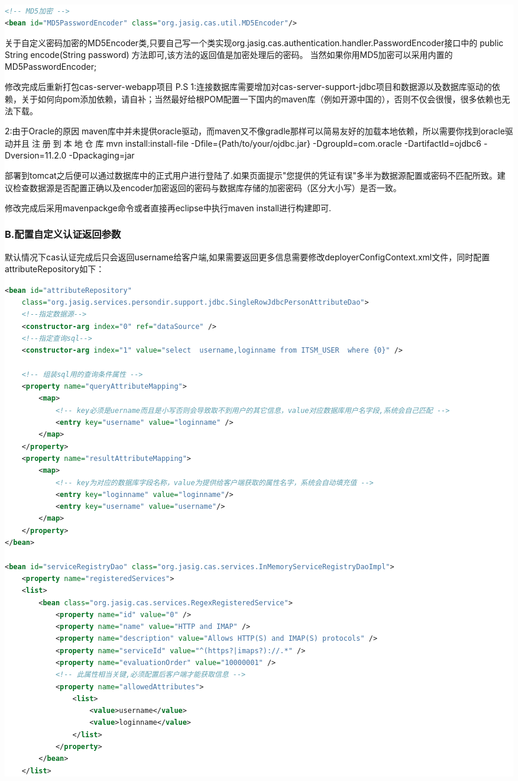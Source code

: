 ```xml   
<!-- MD5加密 -->
<bean id="MD5PasswordEncoder" class="org.jasig.cas.util.MD5Encoder"/>
```
关于自定义密码加密的MD5Encoder类,只要自己写一个类实现org.jasig.cas.authentication.handler.PasswordEncoder接口中的
  public String encode(String password)
方法即可,该方法的返回值是加密处理后的密码。 当然如果你用MD5加密可以采用内置的MD5PasswordEncoder;
  
修改完成后重新打包cas-server-webapp项目
P.S 1:连接数据库需要增加对cas-server-support-jdbc项目和数据源以及数据库驱动的依赖，关于如何向pom添加依赖，请自补；当然最好给根POM配置一下国内的maven库（例如开源中国的），否则不仅会很慢，很多依赖也无法下载。

2:由于Oracle的原因 maven库中并未提供oracle驱动，而maven又不像gradle那样可以简易友好的加载本地依赖，所以需要你找到oracle驱动并且 注 册 到 本 地 仓 库
mvn install:install-file -Dfile={Path/to/your/ojdbc.jar} -DgroupId=com.oracle -DartifactId=ojdbc6 -Dversion=11.2.0 -Dpackaging=jar

部署到tomcat之后便可以通过数据库中的正式用户进行登陆了.如果页面提示"您提供的凭证有误"多半为数据源配置或密码不匹配所致。建议检查数据源是否配置正确以及encoder加密返回的密码与数据库存储的加密密码（区分大小写）是否一致。

修改完成后采用mavenpackge命令或者直接再eclipse中执行maven install进行构建即可.

### <a name="adv_2">B.配置自定义认证返回参数</a>

默认情况下cas认证完成后只会返回username给客户端,如果需要返回更多信息需要修改deployerConfigContext.xml文件，同时配置attributeRepository如下：

```xml
<bean id="attributeRepository"
	class="org.jasig.services.persondir.support.jdbc.SingleRowJdbcPersonAttributeDao">
	<!--指定数据源-->
	<constructor-arg index="0" ref="dataSource" />
	<!--指定查询sql-->
	<constructor-arg index="1" value="select  username,loginname from ITSM_USER  where {0}" />  

	<!-- 组装sql用的查询条件属性 -->
	<property name="queryAttributeMapping">
	    <map>
	        <!-- key必须是uername而且是小写否则会导致取不到用户的其它信息，value对应数据库用户名字段,系统会自己匹配 -->
	        <entry key="username" value="loginname" />
	    </map>
	</property>
	<property name="resultAttributeMapping">
	    <map>
	        <!-- key为对应的数据库字段名称，value为提供给客户端获取的属性名字，系统会自动填充值 -->
	        <entry key="loginname" value="loginname"/>
	        <entry key="username" value="username"/>
	    </map>
	</property>
</bean>

<bean id="serviceRegistryDao" class="org.jasig.cas.services.InMemoryServiceRegistryDaoImpl">
	<property name="registeredServices">
	<list>
		<bean class="org.jasig.cas.services.RegexRegisteredService">
			<property name="id" value="0" />
			<property name="name" value="HTTP and IMAP" />
			<property name="description" value="Allows HTTP(S) and IMAP(S) protocols" />
			<property name="serviceId" value="^(https?|imaps?)://.*" />
			<property name="evaluationOrder" value="10000001" />
			<!-- 此属性相当关键,必须配置后客户端才能获取信息 -->
			<property name="allowedAttributes">
				<list>
			        <value>username</value>
			        <value>loginname</value>
			    </list>
			</property>
		</bean>
	</list>
```